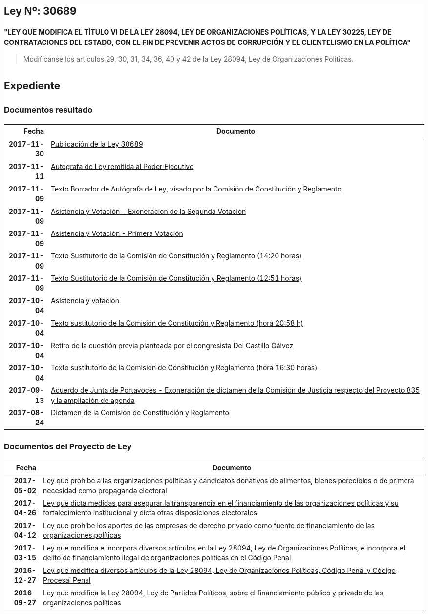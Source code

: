 ## Ley Nº: 30689

**"LEY QUE MODIFICA EL TÍTULO VI DE LA LEY 28094, LEY DE ORGANIZACIONES POLÍTICAS, Y LA LEY 30225, LEY DE CONTRATACIONES DEL ESTADO, CON EL FIN DE PREVENIR ACTOS DE CORRUPCIÓN Y EL CLIENTELISMO EN LA POLÍTICA"**

> Modifícanse los artículos 29, 30, 31, 34, 36, 40 y 42 de la Ley 28094, Ley de Organizaciones Políticas.


## Expediente


### Documentos resultado

| Fecha | Documento |
|------:|--------|
| **2017-11-30** | [Publicación de la Ley 30689](http://www.leyes.congreso.gob.pe/Documentos/2016_2021/ADLP/Normas_Legales/30689-LEY.pdf) |
| **2017-11-11** | [Autógrafa de Ley remitida al Poder Ejecutivo](http://www.leyes.congreso.gob.pe/Documentos/2016_2021/ADLP/Texto_Aprobado/AU0032020171111.pdf) |
| **2017-11-09** | [Texto Borrador de Autógrafa de Ley, visado por la Comisión de Constitución y Reglamento](http://www.leyes.congreso.gob.pe/Documentos/2016_2021/Texto_Borrador_de_Autografa/BAU0032020171109.pdf) |
| **2017-11-09** | [Asistencia y Votación - Exoneración de la Segunda Votación](http://www.leyes.congreso.gob.pe/Documentos/2016_2021/Asistencia_y_Votacion/Proyectos_de_Ley/Exoneracion_de_Segunda_Votacion/ESV00320_20171109.pdf) |
| **2017-11-09** | [Asistencia y Votación - Primera Votación](http://www.leyes.congreso.gob.pe/Documentos/2016_2021/Asistencia_y_Votacion/Proyectos_de_Ley/AV00320_20171109.pdf) |
| **2017-11-09** | [Texto Sustitutorio de la Comisión de Constitución y Reglamento (14:20 horas)](http://www.leyes.congreso.gob.pe/Documentos/2016_2021/Texto_Sustitutorio/Proyectos_de_Ley/TS00320_20171109-2.20.pdf) |
| **2017-11-09** | [Texto Sustitutorio de la Comisión de Constitución y Reglamento (12:51 horas)](http://www.leyes.congreso.gob.pe/Documentos/2016_2021/Texto_Sustitutorio/Proyectos_de_Ley/TS00320_20171109-12.51.pdf) |
| **2017-10-04** | [Asistencia y votación](http://www.leyes.congreso.gob.pe/Documentos/2016_2021/Asistencia_y_Votacion/Proyectos_de_Ley/AV0032020171004.pdf) |
| **2017-10-04** | [Texto sustitutorio de la Comisión de Constitución y Reglamento (hora 20:58 h)](http://www.leyes.congreso.gob.pe/Documentos/2016_2021/Texto_Sustitutorio/Proyectos_de_Ley/TM00320_20171004.pdf) |
| **2017-10-04** | [Retiro de la cuestión previa planteada por el congresista Del Castillo Gálvez](http://www.leyes.congreso.gob.pe/Documentos/2016_2021/Texto_Sustitutorio/Proyectos_de_Ley/CP00320_20171004.pdf) |
| **2017-10-04** | [Texto sustitutorio de la Comisión de Constitución y Reglamento (hora 16:30 horas)](http://www.leyes.congreso.gob.pe/Documentos/2016_2021/Texto_Sustitutorio/Proyectos_de_Ley/TS00320_20171004-16.30.pdf) |
| **2017-09-13** | [Acuerdo de Junta de Portavoces - Exoneración de dictamen de la Comisión de Justicia respecto del Proyecto 835 y la ampliación de agenda](http://www.leyes.congreso.gob.pe/Documentos/2016_2021/Acuerdos/Junta_Portavoces/AJP0032020170913.pdf) |
| **2017-08-24** | [Dictamen de la Comisión de Constitución y Reglamento](http://www.leyes.congreso.gob.pe/Documentos/2016_2021/Dictamenes/Proyectos_de_Ley/00320DC04MAY20170824..pdf) |

### Documentos del Proyecto de Ley

| Fecha | Documento |
|------:|--------|
| **2017-05-02** | [Ley que prohíbe a las organizaciones políticas y candidatos donativos de alimentos, bienes perecibles o de primera necesidad como propaganda electoral](http://www.leyes.congreso.gob.pe/Documentos/2016_2021/Proyectos_de_Ley_y_de_Resoluciones_Legislativas/PL0132320170502.pdf) |
| **2017-04-26** | [Ley que dicta medidas para asegurar la transparencia en el financiamiento de las organizaciones políticas y su fortalecimiento institucional y dicta otras disposiciones electorales](http://www.leyes.congreso.gob.pe/Documentos/2016_2021/Proyectos_de_Ley_y_de_Resoluciones_Legislativas/PL0131520170426..pdf) |
| **2017-04-12** | [Ley que prohíbe los aportes de las empresas de derecho privado como fuente de financiamiento de las organizaciones políticas](http://www.leyes.congreso.gob.pe/Documentos/2016_2021/Proyectos_de_Ley_y_de_Resoluciones_Legislativas/PL0121420170412.PDF) |
| **2017-03-15** | [Ley que modifica e incorpora diversos artículos en la Ley 28094, Ley de Organizaciones Políticas, e incorpora el delito de financiamiento ilegal de organizaciones políticas en el Código Penal](http://www.leyes.congreso.gob.pe/Documentos/2016_2021/Proyectos_de_Ley_y_de_Resoluciones_Legislativas/PL0108920170315..pdf) |
| **2016-12-27** | [Ley que modifica diversos artículos de la Ley 28094, Ley de Organizaciones Políticas, Código Penal y Código Procesal Penal](http://www.leyes.congreso.gob.pe/Documentos/2016_2021/Proyectos_de_Ley_y_de_Resoluciones_Legislativas/PL0083520161227.pdf) |
| **2016-09-27** | [Ley que modifica la Ley 28094, Ley de Partidos Políticos, sobre el financiamiento público y privado de las organizaciones políticas](http://www.leyes.congreso.gob.pe/Documentos/2016_2021/Proyectos_de_Ley_y_de_Resoluciones_Legislativas/PL00320_20160927.pdf) |
